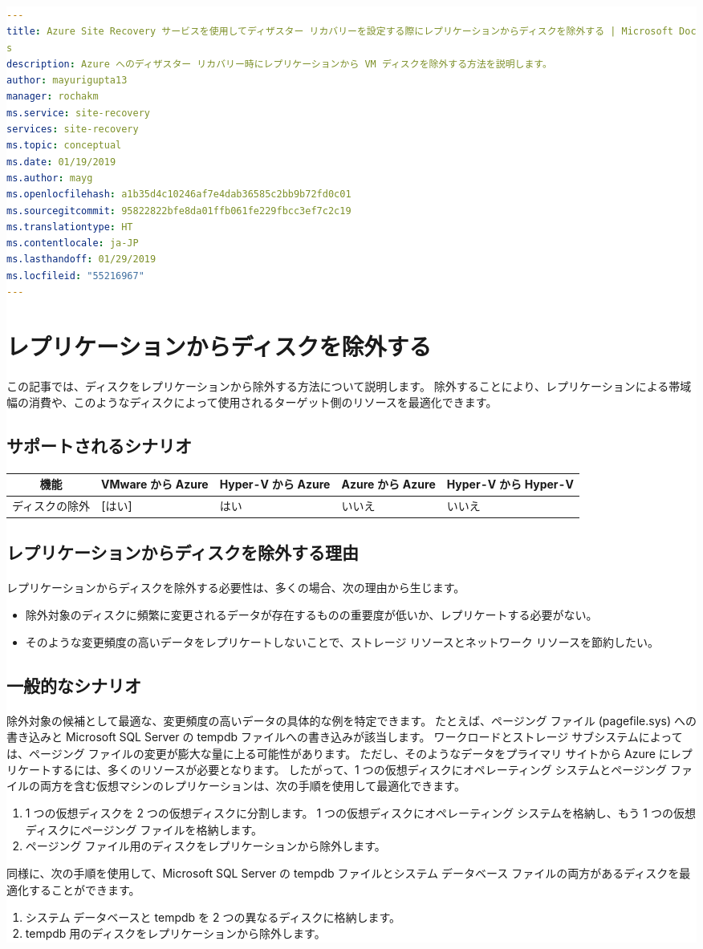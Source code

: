```yaml
---
title: Azure Site Recovery サービスを使用してディザスター リカバリーを設定する際にレプリケーションからディスクを除外する | Microsoft Docs
description: Azure へのディザスター リカバリー時にレプリケーションから VM ディスクを除外する方法を説明します。
author: mayurigupta13
manager: rochakm
ms.service: site-recovery
services: site-recovery
ms.topic: conceptual
ms.date: 01/19/2019
ms.author: mayg
ms.openlocfilehash: a1b35d4c10246af7e4dab36585c2bb9b72fd0c01
ms.sourcegitcommit: 95822822bfe8da01ffb061fe229fbcc3ef7c2c19
ms.translationtype: HT
ms.contentlocale: ja-JP
ms.lasthandoff: 01/29/2019
ms.locfileid: "55216967"
---
```

# <a name="exclude-disks-from-replication"></a>レプリケーションからディスクを除外する
この記事では、ディスクをレプリケーションから除外する方法について説明します。 除外することにより、レプリケーションによる帯域幅の消費や、このようなディスクによって使用されるターゲット側のリソースを最適化できます。

## <a name="supported-scenarios"></a>サポートされるシナリオ
**機能** | **VMware から Azure** | **Hyper-V から Azure** | **Azure から Azure**| **Hyper-V から Hyper-V** 
--|--|--|--|--
ディスクの除外 | [はい] | はい | いいえ  | いいえ 

## <a name="why-exclude-disks-from-replication"></a>レプリケーションからディスクを除外する理由
レプリケーションからディスクを除外する必要性は、多くの場合、次の理由から生じます。

- 除外対象のディスクに頻繁に変更されるデータが存在するものの重要度が低いか、レプリケートする必要がない。

- そのような変更頻度の高いデータをレプリケートしないことで、ストレージ リソースとネットワーク リソースを節約したい。

## <a name="what-are-the-typical-scenarios"></a>一般的なシナリオ
除外対象の候補として最適な、変更頻度の高いデータの具体的な例を特定できます。 たとえば、ページング ファイル (pagefile.sys) への書き込みと Microsoft SQL Server の tempdb ファイルへの書き込みが該当します。 ワークロードとストレージ サブシステムによっては、ページング ファイルの変更が膨大な量に上る可能性があります。 ただし、そのようなデータをプライマリ サイトから Azure にレプリケートするには、多くのリソースが必要となります。 したがって、1 つの仮想ディスクにオペレーティング システムとページング ファイルの両方を含む仮想マシンのレプリケーションは、次の手順を使用して最適化できます。

1. 1 つの仮想ディスクを 2 つの仮想ディスクに分割します。 1 つの仮想ディスクにオペレーティング システムを格納し、もう 1 つの仮想ディスクにページング ファイルを格納します。
2. ページング ファイル用のディスクをレプリケーションから除外します。

同様に、次の手順を使用して、Microsoft SQL Server の tempdb ファイルとシステム データベース ファイルの両方があるディスクを最適化することができます。

1. システム データベースと tempdb を 2 つの異なるディスクに格納します。
2. tempdb 用のディスクをレプリケーションから除外します。

